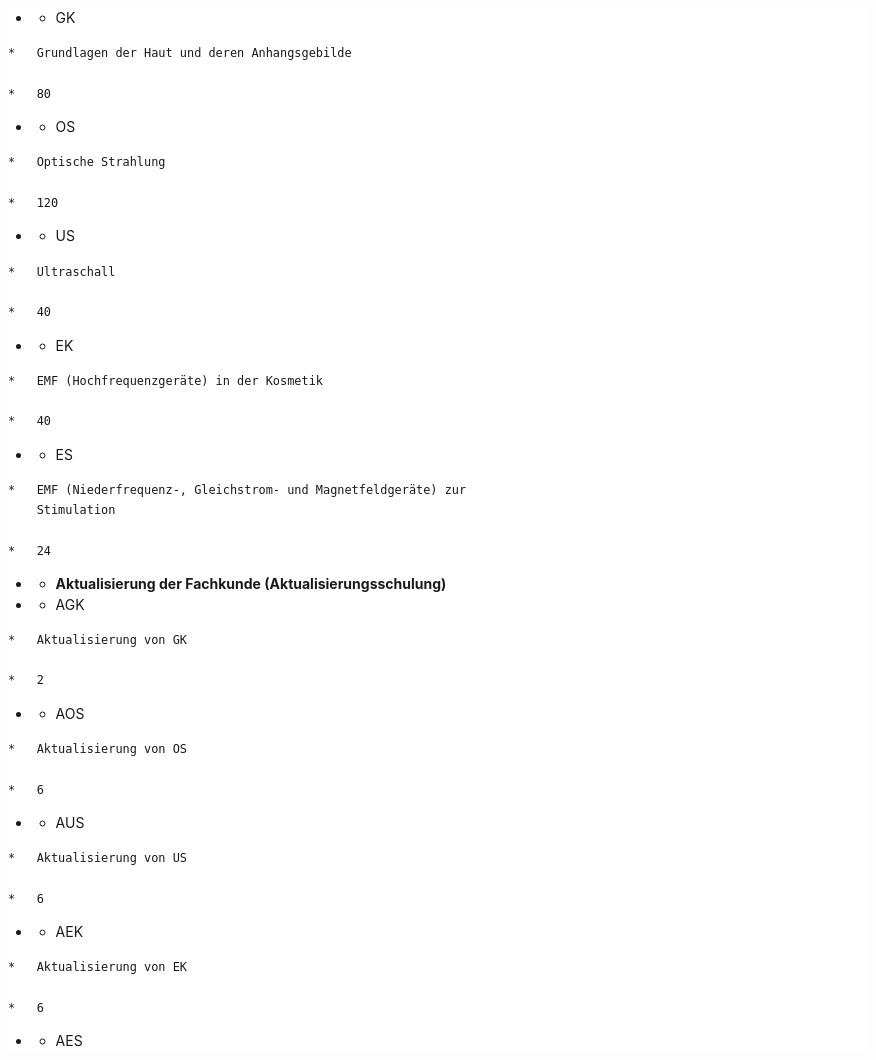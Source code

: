 
*    *   GK

    *   Grundlagen der Haut und deren Anhangsgebilde

    *   80


*    *   OS

    *   Optische Strahlung

    *   120


*    *   US

    *   Ultraschall

    *   40


*    *   EK

    *   EMF (Hochfrequenzgeräte) in der Kosmetik

    *   40


*    *   ES

    *   EMF (Niederfrequenz-, Gleichstrom- und Magnetfeldgeräte) zur
        Stimulation

    *   24


*    *   **Aktualisierung der Fachkunde (Aktualisierungsschulung)**


*    *   AGK

    *   Aktualisierung von GK

    *   2


*    *   AOS

    *   Aktualisierung von OS

    *   6


*    *   AUS

    *   Aktualisierung von US

    *   6


*    *   AEK

    *   Aktualisierung von EK

    *   6


*    *   AES
